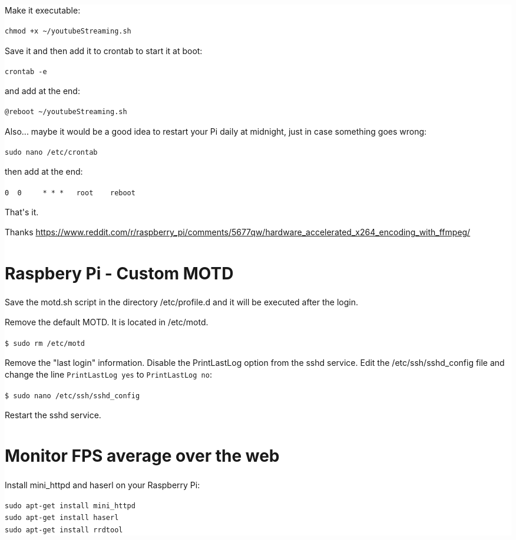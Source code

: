 
Make it executable:
```
chmod +x ~/youtubeStreaming.sh
```

Save it and then add it to crontab to start it at boot:
```
crontab -e
```

and add at the end:
```
@reboot ~/youtubeStreaming.sh
```

Also... maybe it would be a good idea to restart your Pi daily at midnight, just in case something goes wrong:
```
sudo nano /etc/crontab
```

then add at the end:
```
0  0     * * *   root    reboot
```

That's it.



Thanks https://www.reddit.com/r/raspberry_pi/comments/5677qw/hardware_accelerated_x264_encoding_with_ffmpeg/


# Raspbery Pi - Custom MOTD  

Save the motd.sh script in the directory /etc/profile.d and it will be executed after the login.

Remove the default MOTD. It is located in /etc/motd.
```
$ sudo rm /etc/motd
```

Remove the "last login" information. Disable the PrintLastLog option from the sshd service. Edit the /etc/ssh/sshd_config file and change the line ```PrintLastLog yes``` to ```PrintLastLog no```:
```
$ sudo nano /etc/ssh/sshd_config
```

Restart the sshd service.


# Monitor FPS average over the web

Install mini_httpd and haserl on your Raspberry Pi:
```
sudo apt-get install mini_httpd
sudo apt-get install haserl
sudo apt-get install rrdtool
```
